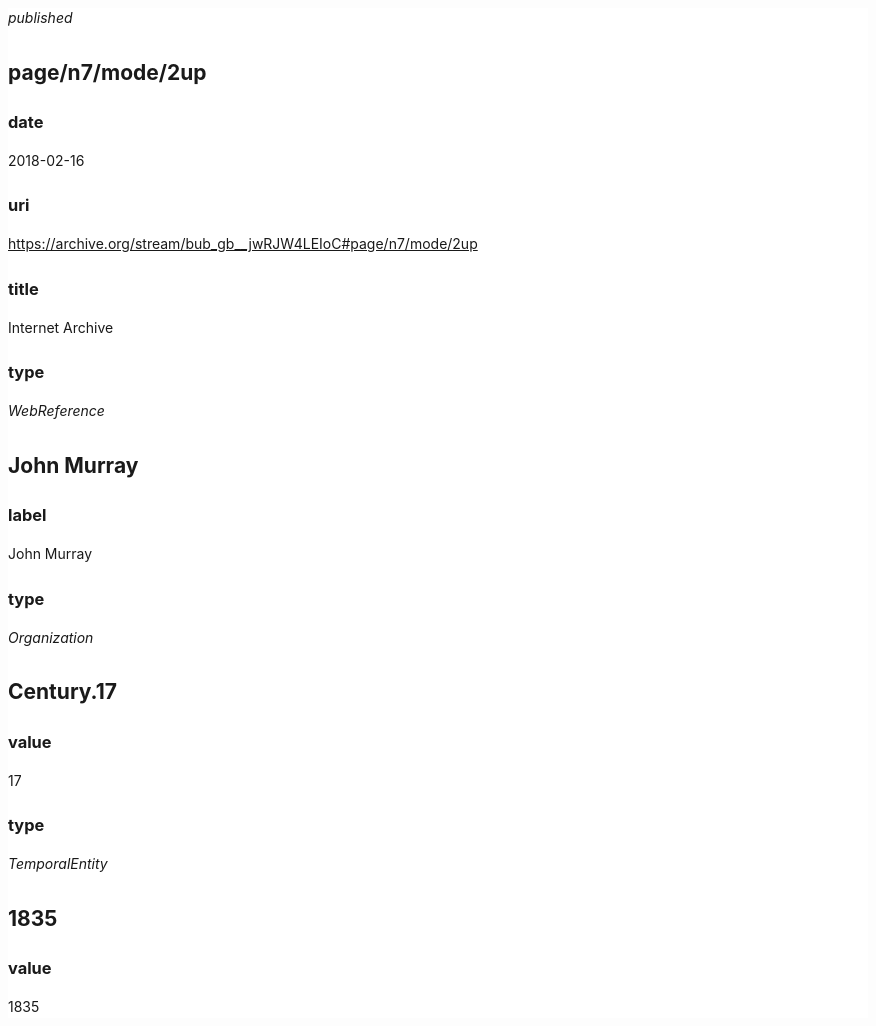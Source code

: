
*published*

## page/n7/mode/2up

### date


2018-02-16

### uri


https://archive.org/stream/bub_gb__jwRJW4LEIoC#page/n7/mode/2up

### title


Internet Archive

### type


*WebReference*

## John Murray

### label


John Murray

### type


*Organization*

## Century.17

### value


17

### type


*TemporalEntity*

## 1835

### value


1835
